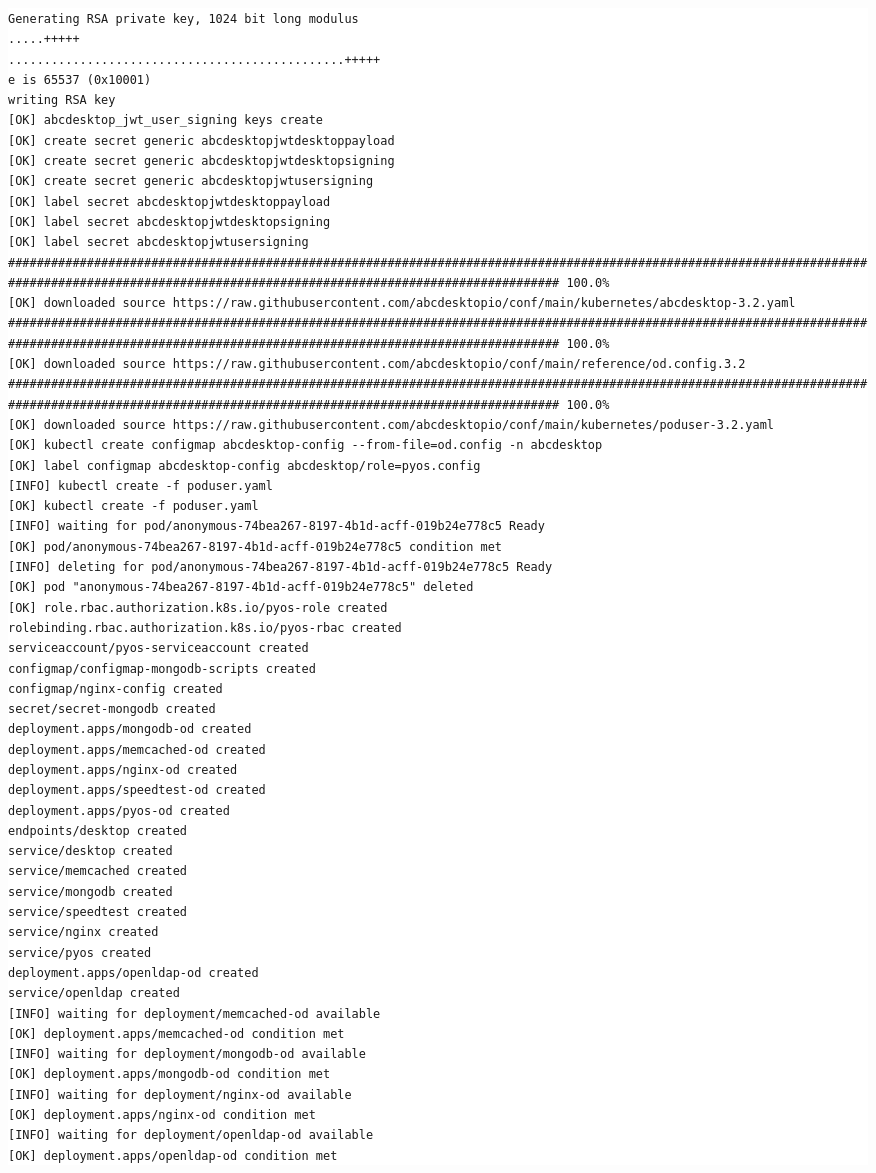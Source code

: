 ```
Generating RSA private key, 1024 bit long modulus
.....+++++
...............................................+++++
e is 65537 (0x10001)
writing RSA key
[OK] abcdesktop_jwt_user_signing keys create
[OK] create secret generic abcdesktopjwtdesktoppayload
[OK] create secret generic abcdesktopjwtdesktopsigning
[OK] create secret generic abcdesktopjwtusersigning
[OK] label secret abcdesktopjwtdesktoppayload
[OK] label secret abcdesktopjwtdesktopsigning
[OK] label secret abcdesktopjwtusersigning
##################################################################################################################################################################################################### 100.0%
[OK] downloaded source https://raw.githubusercontent.com/abcdesktopio/conf/main/kubernetes/abcdesktop-3.2.yaml
##################################################################################################################################################################################################### 100.0%
[OK] downloaded source https://raw.githubusercontent.com/abcdesktopio/conf/main/reference/od.config.3.2
##################################################################################################################################################################################################### 100.0%
[OK] downloaded source https://raw.githubusercontent.com/abcdesktopio/conf/main/kubernetes/poduser-3.2.yaml
[OK] kubectl create configmap abcdesktop-config --from-file=od.config -n abcdesktop
[OK] label configmap abcdesktop-config abcdesktop/role=pyos.config
[INFO] kubectl create -f poduser.yaml
[OK] kubectl create -f poduser.yaml
[INFO] waiting for pod/anonymous-74bea267-8197-4b1d-acff-019b24e778c5 Ready
[OK] pod/anonymous-74bea267-8197-4b1d-acff-019b24e778c5 condition met
[INFO] deleting for pod/anonymous-74bea267-8197-4b1d-acff-019b24e778c5 Ready
[OK] pod "anonymous-74bea267-8197-4b1d-acff-019b24e778c5" deleted
[OK] role.rbac.authorization.k8s.io/pyos-role created
rolebinding.rbac.authorization.k8s.io/pyos-rbac created
serviceaccount/pyos-serviceaccount created
configmap/configmap-mongodb-scripts created
configmap/nginx-config created
secret/secret-mongodb created
deployment.apps/mongodb-od created
deployment.apps/memcached-od created
deployment.apps/nginx-od created
deployment.apps/speedtest-od created
deployment.apps/pyos-od created
endpoints/desktop created
service/desktop created
service/memcached created
service/mongodb created
service/speedtest created
service/nginx created
service/pyos created
deployment.apps/openldap-od created
service/openldap created
[INFO] waiting for deployment/memcached-od available
[OK] deployment.apps/memcached-od condition met
[INFO] waiting for deployment/mongodb-od available
[OK] deployment.apps/mongodb-od condition met
[INFO] waiting for deployment/nginx-od available
[OK] deployment.apps/nginx-od condition met
[INFO] waiting for deployment/openldap-od available
[OK] deployment.apps/openldap-od condition met
```
